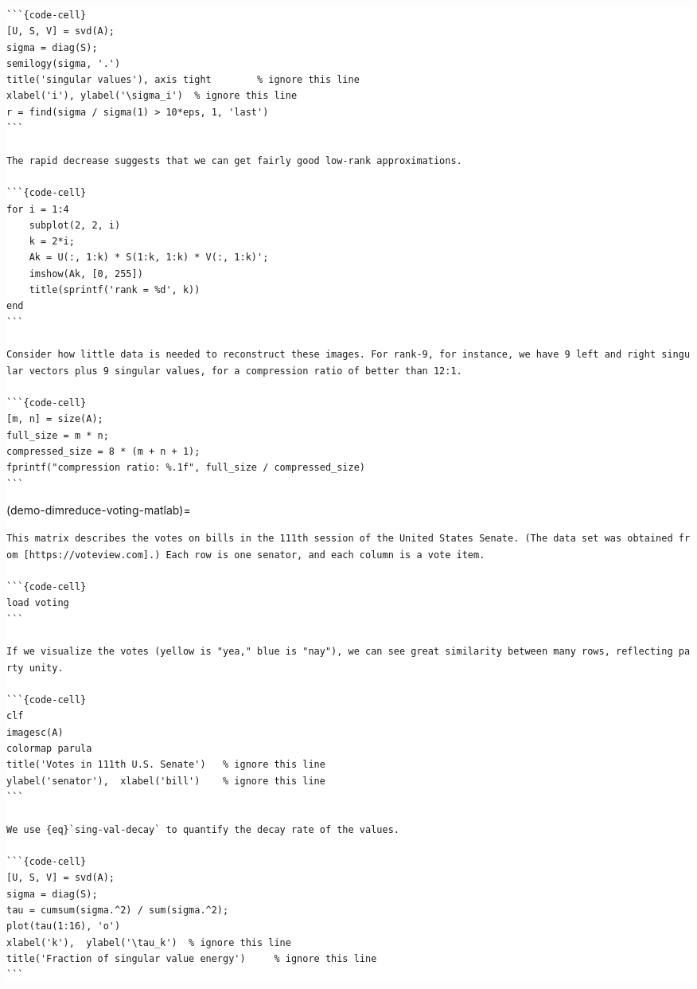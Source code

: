 ``````{dropdown} Image compression
```{code-cell}
[U, S, V] = svd(A);
sigma = diag(S);
semilogy(sigma, '.')
title('singular values'), axis tight        % ignore this line 
xlabel('i'), ylabel('\sigma_i')  % ignore this line 
r = find(sigma / sigma(1) > 10*eps, 1, 'last')
```

The rapid decrease suggests that we can get fairly good low-rank approximations.

```{code-cell}
for i = 1:4
    subplot(2, 2, i)
    k = 2*i;
    Ak = U(:, 1:k) * S(1:k, 1:k) * V(:, 1:k)';
    imshow(Ak, [0, 255])
    title(sprintf('rank = %d', k))
end
```

Consider how little data is needed to reconstruct these images. For rank-9, for instance, we have 9 left and right singular vectors plus 9 singular values, for a compression ratio of better than 12:1.

```{code-cell}
[m, n] = size(A);
full_size = m * n;
compressed_size = 8 * (m + n + 1);
fprintf("compression ratio: %.1f", full_size / compressed_size)
```
``````

(demo-dimreduce-voting-matlab)=
``````{dropdown} Dimension reduction in voting records
This matrix describes the votes on bills in the 111th session of the United States Senate. (The data set was obtained from [https://voteview.com].) Each row is one senator, and each column is a vote item.

```{code-cell}
load voting
```

If we visualize the votes (yellow is "yea," blue is "nay"), we can see great similarity between many rows, reflecting party unity.

```{code-cell}
clf
imagesc(A)
colormap parula
title('Votes in 111th U.S. Senate')   % ignore this line
ylabel('senator'),  xlabel('bill')    % ignore this line
```

We use {eq}`sing-val-decay` to quantify the decay rate of the values.

```{code-cell}
[U, S, V] = svd(A);
sigma = diag(S);
tau = cumsum(sigma.^2) / sum(sigma.^2);
plot(tau(1:16), 'o')
xlabel('k'),  ylabel('\tau_k')  % ignore this line
title('Fraction of singular value energy')     % ignore this line
```

``````